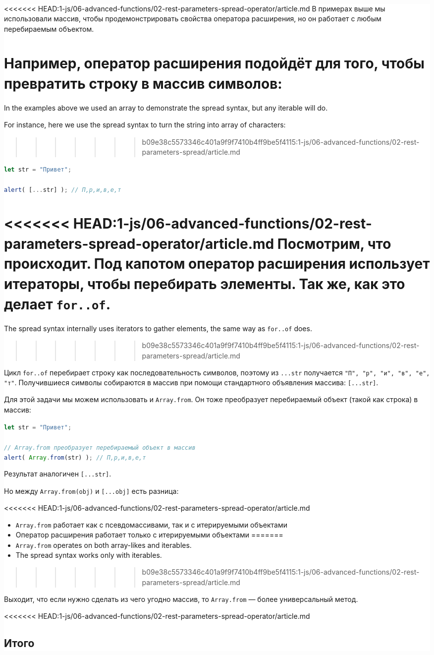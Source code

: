 <<<<<<< HEAD:1-js/06-advanced-functions/02-rest-parameters-spread-operator/article.md
В примерах выше мы использовали массив, чтобы продемонстрировать свойства оператора расширения, но он работает с любым перебираемым объектом.

Например, оператор расширения подойдёт для того, чтобы превратить строку в массив символов:
=======
In the examples above we used an array to demonstrate the spread syntax, but any iterable will do.

For instance, here we use the spread syntax to turn the string into array of characters:
>>>>>>> b09e38c5573346c401a9f9f7410b4ff9be5f4115:1-js/06-advanced-functions/02-rest-parameters-spread/article.md

```js run
let str = "Привет";

alert( [...str] ); // П,р,и,в,е,т
```

<<<<<<< HEAD:1-js/06-advanced-functions/02-rest-parameters-spread-operator/article.md
Посмотрим, что происходит. Под капотом оператор расширения использует итераторы, чтобы перебирать элементы. Так же, как это делает `for..of`.
=======
The spread syntax internally uses iterators to gather elements, the same way as `for..of` does.
>>>>>>> b09e38c5573346c401a9f9f7410b4ff9be5f4115:1-js/06-advanced-functions/02-rest-parameters-spread/article.md

Цикл `for..of` перебирает строку как последовательность символов, поэтому из `...str` получается `"П", "р", "и", "в", "е", "т"`. Получившиеся символы собираются в массив при помощи стандартного объявления массива: `[...str]`.

Для этой задачи мы можем использовать и `Array.from`. Он тоже преобразует перебираемый объект (такой как строка) в массив:

```js run
let str = "Привет";

// Array.from преобразует перебираемый объект в массив
alert( Array.from(str) ); // П,р,и,в,е,т
```

Результат аналогичен `[...str]`.

Но между `Array.from(obj)` и `[...obj]` есть разница:

<<<<<<< HEAD:1-js/06-advanced-functions/02-rest-parameters-spread-operator/article.md
- `Array.from` работает как с псевдомассивами, так и с итерируемыми объектами
- Оператор расширения работает только с итерируемыми объектами
=======
- `Array.from` operates on both array-likes and iterables.
- The spread syntax works only with iterables.
>>>>>>> b09e38c5573346c401a9f9f7410b4ff9be5f4115:1-js/06-advanced-functions/02-rest-parameters-spread/article.md

Выходит, что если нужно сделать из чего угодно массив, то `Array.from` — более универсальный метод.


<<<<<<< HEAD:1-js/06-advanced-functions/02-rest-parameters-spread-operator/article.md
## Итого
